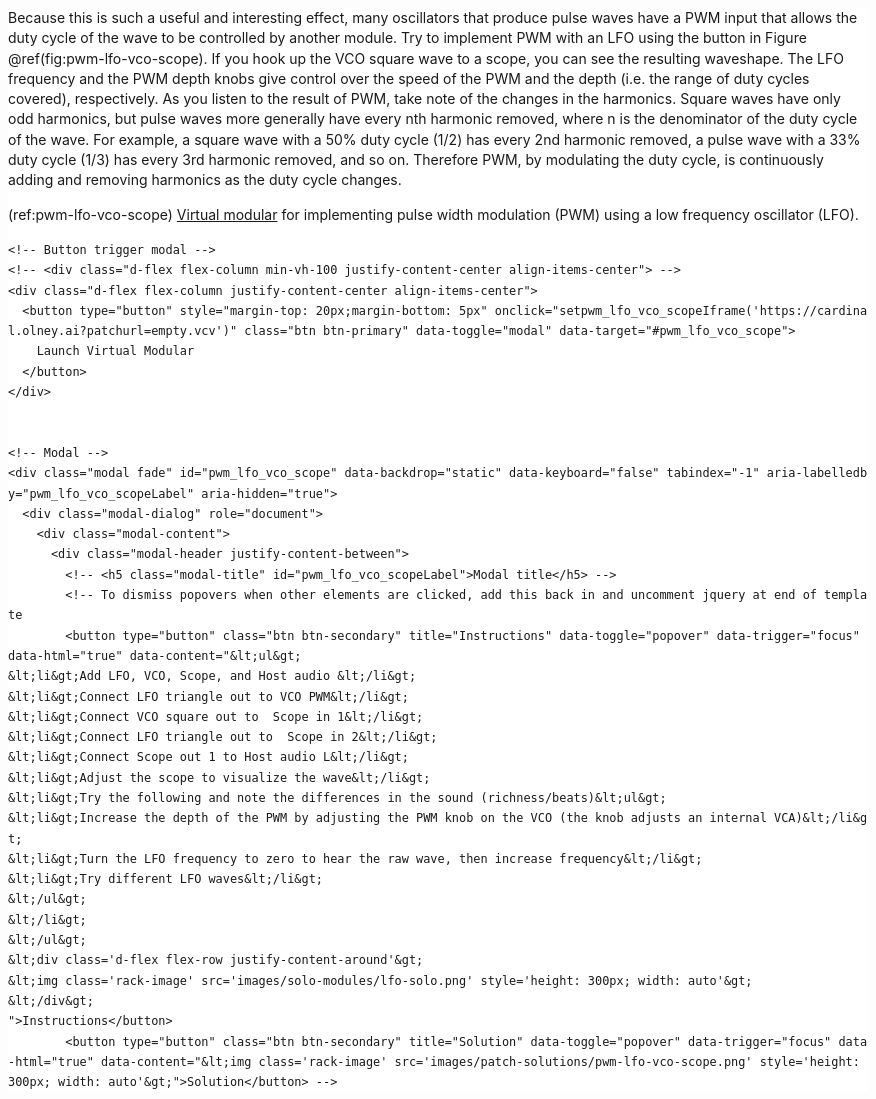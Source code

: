 Because this is such a useful and interesting effect, many oscillators that produce pulse waves have a PWM input that allows the duty cycle of the wave to be controlled by another module.
Try to implement PWM with an LFO using the button in Figure \@ref(fig:pwm-lfo-vco-scope).
If you hook up the VCO square wave to a scope, you can see the resulting waveshape.
The LFO frequency and the PWM depth knobs give control over the speed of the PWM and the depth (i.e. the range of duty cycles covered), respectively.
As you listen to the result of PWM, take note of the changes in the harmonics.
Square waves have only odd harmonics, but pulse waves more generally have every nth harmonic removed, where n is the denominator of the duty cycle of the wave. 
For example, a square wave with a 50% duty cycle (1/2) has every 2nd harmonic removed, a pulse wave with a 33% duty cycle (1/3) has every 3rd harmonic removed, and so on.
Therefore PWM, by modulating the duty cycle, is continuously adding and removing harmonics as the duty cycle changes.


(ref:pwm-lfo-vco-scope) [Virtual modular](https://cardinal.olney.ai) for implementing pulse width modulation (PWM) using a low frequency oscillator (LFO).



```{=html}
<!-- Button trigger modal -->
<!-- <div class="d-flex flex-column min-vh-100 justify-content-center align-items-center"> -->
<div class="d-flex flex-column justify-content-center align-items-center">
  <button type="button" style="margin-top: 20px;margin-bottom: 5px" onclick="setpwm_lfo_vco_scopeIframe('https://cardinal.olney.ai?patchurl=empty.vcv')" class="btn btn-primary" data-toggle="modal" data-target="#pwm_lfo_vco_scope">
    Launch Virtual Modular
  </button>
</div>


<!-- Modal -->
<div class="modal fade" id="pwm_lfo_vco_scope" data-backdrop="static" data-keyboard="false" tabindex="-1" aria-labelledby="pwm_lfo_vco_scopeLabel" aria-hidden="true">
  <div class="modal-dialog" role="document">
    <div class="modal-content">
      <div class="modal-header justify-content-between">
        <!-- <h5 class="modal-title" id="pwm_lfo_vco_scopeLabel">Modal title</h5> -->
        <!-- To dismiss popovers when other elements are clicked, add this back in and uncomment jquery at end of template
        <button type="button" class="btn btn-secondary" title="Instructions" data-toggle="popover" data-trigger="focus" data-html="true" data-content="&lt;ul&gt;
&lt;li&gt;Add LFO, VCO, Scope, and Host audio &lt;/li&gt;
&lt;li&gt;Connect LFO triangle out to VCO PWM&lt;/li&gt;
&lt;li&gt;Connect VCO square out to  Scope in 1&lt;/li&gt;
&lt;li&gt;Connect LFO triangle out to  Scope in 2&lt;/li&gt;
&lt;li&gt;Connect Scope out 1 to Host audio L&lt;/li&gt;
&lt;li&gt;Adjust the scope to visualize the wave&lt;/li&gt;
&lt;li&gt;Try the following and note the differences in the sound (richness/beats)&lt;ul&gt;
&lt;li&gt;Increase the depth of the PWM by adjusting the PWM knob on the VCO (the knob adjusts an internal VCA)&lt;/li&gt;
&lt;li&gt;Turn the LFO frequency to zero to hear the raw wave, then increase frequency&lt;/li&gt;
&lt;li&gt;Try different LFO waves&lt;/li&gt;
&lt;/ul&gt;
&lt;/li&gt;
&lt;/ul&gt;
&lt;div class='d-flex flex-row justify-content-around'&gt;
&lt;img class='rack-image' src='images/solo-modules/lfo-solo.png' style='height: 300px; width: auto'&gt;
&lt;/div&gt;
">Instructions</button>
        <button type="button" class="btn btn-secondary" title="Solution" data-toggle="popover" data-trigger="focus" data-html="true" data-content="&lt;img class='rack-image' src='images/patch-solutions/pwm-lfo-vco-scope.png' style='height: 300px; width: auto'&gt;">Solution</button> -->
```